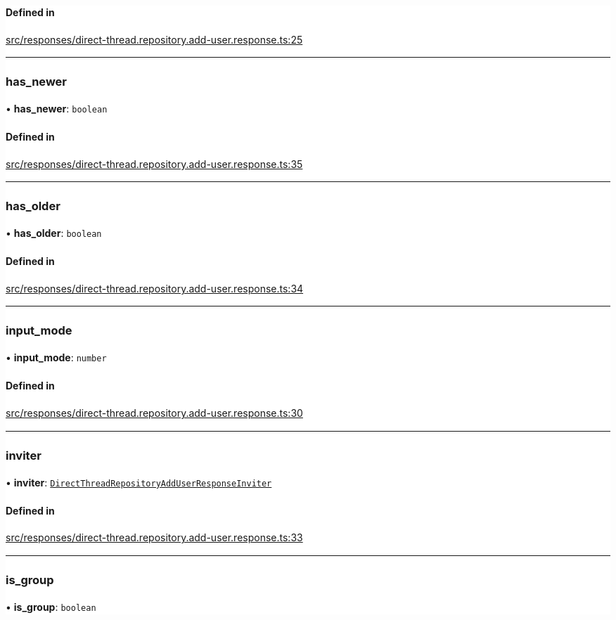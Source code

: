 #### Defined in

[src/responses/direct-thread.repository.add-user.response.ts:25](https://github.com/Nerixyz/instagram-private-api/blob/4971f34/src/responses/direct-thread.repository.add-user.response.ts#L25)

___

### has\_newer

• **has\_newer**: `boolean`

#### Defined in

[src/responses/direct-thread.repository.add-user.response.ts:35](https://github.com/Nerixyz/instagram-private-api/blob/4971f34/src/responses/direct-thread.repository.add-user.response.ts#L35)

___

### has\_older

• **has\_older**: `boolean`

#### Defined in

[src/responses/direct-thread.repository.add-user.response.ts:34](https://github.com/Nerixyz/instagram-private-api/blob/4971f34/src/responses/direct-thread.repository.add-user.response.ts#L34)

___

### input\_mode

• **input\_mode**: `number`

#### Defined in

[src/responses/direct-thread.repository.add-user.response.ts:30](https://github.com/Nerixyz/instagram-private-api/blob/4971f34/src/responses/direct-thread.repository.add-user.response.ts#L30)

___

### inviter

• **inviter**: [`DirectThreadRepositoryAddUserResponseInviter`](DirectThreadRepositoryAddUserResponseInviter.md)

#### Defined in

[src/responses/direct-thread.repository.add-user.response.ts:33](https://github.com/Nerixyz/instagram-private-api/blob/4971f34/src/responses/direct-thread.repository.add-user.response.ts#L33)

___

### is\_group

• **is\_group**: `boolean`
